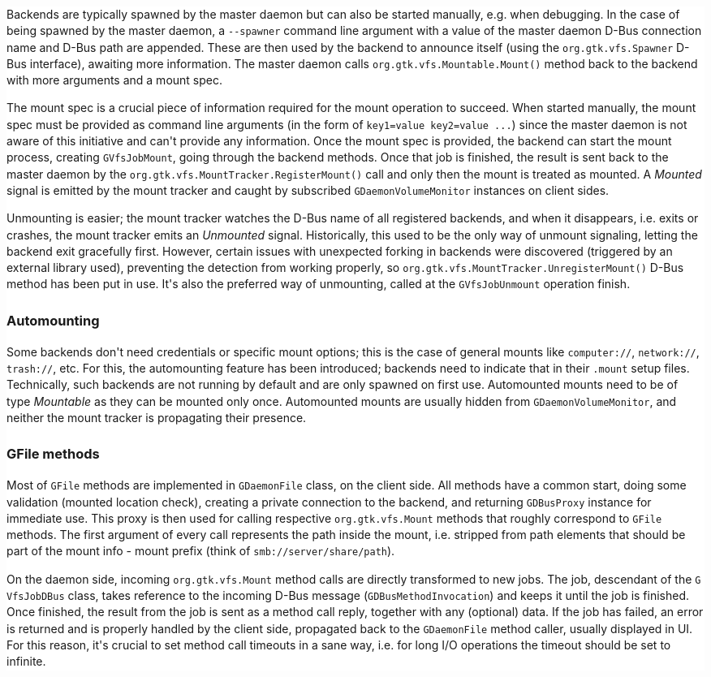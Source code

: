 Backends are typically spawned by the master daemon but can also be started
manually, e.g. when debugging. In the case of being spawned by the master
daemon, a `--spawner` command line argument with a value of the master daemon
D-Bus connection name and D-Bus path are appended. These are then used by the
backend to announce itself (using the `org.gtk.vfs.Spawner` D-Bus interface),
awaiting more information. The master daemon calls
`org.gtk.vfs.Mountable.Mount()` method back to the backend with more arguments
and a mount spec.

The mount spec is a crucial piece of information required for the mount
operation to succeed. When started manually, the mount spec must be provided as
command line arguments (in the form of `key1=value key2=value ...`) since the
master daemon is not aware of this initiative and can't provide any information.
Once the mount spec is provided, the backend can start the mount process,
creating `GVfsJobMount`, going through the backend methods. Once that job is
finished, the result is sent back to the master daemon by the
`org.gtk.vfs.MountTracker.RegisterMount()` call and only then the mount is
treated as mounted. A *Mounted* signal is emitted by the mount tracker and
caught by subscribed `GDaemonVolumeMonitor` instances on client sides.

Unmounting is easier; the mount tracker watches the D-Bus name of all registered
backends, and when it disappears, i.e. exits or crashes, the mount tracker emits
an *Unmounted* signal. Historically, this used to be the only way of unmount
signaling, letting the backend exit gracefully first. However, certain issues
with unexpected forking in backends were discovered (triggered by an external
library used), preventing the detection from working properly, so
`org.gtk.vfs.MountTracker.UnregisterMount()` D-Bus method has been put in use.
It's also the preferred way of unmounting, called at the `GVfsJobUnmount`
operation finish.

### Automounting

Some backends don't need credentials or specific mount options; this is the case
of general mounts like `computer://`, `network://`, `trash://`, etc. For this,
the automounting feature has been introduced; backends need to indicate that in
their `.mount` setup files. Technically, such backends are not running by
default and are only spawned on first use. Automounted mounts need to be of type
*Mountable* as they can be mounted only once. Automounted mounts are usually
hidden from `GDaemonVolumeMonitor`, and neither the mount tracker is propagating
their presence.

### GFile methods

Most of `GFile` methods are implemented in `GDaemonFile` class, on the client
side. All methods have a common start, doing some validation (mounted location
check), creating a private connection to the backend, and returning `GDBusProxy`
instance for immediate use. This proxy is then used for calling respective
`org.gtk.vfs.Mount` methods that roughly correspond to `GFile` methods. The
first argument of every call represents the path inside the mount, i.e. stripped
from path elements that should be part of the mount info - mount prefix (think
of `smb://server/share/path`).

On the daemon side, incoming `org.gtk.vfs.Mount` method calls are directly
transformed to new jobs. The job, descendant of the `GVfsJobDBus` class, takes
reference to the incoming D-Bus message (`GDBusMethodInvocation`) and keeps it
until the job is finished. Once finished, the result from the job is sent as a
method call reply, together with any (optional) data. If the job has failed, an
error is returned and is properly handled by the client side, propagated back to
the `GDaemonFile` method caller, usually displayed in UI. For this reason, it's
crucial to set method call timeouts in a sane way, i.e. for long I/O operations
the timeout should be set to infinite.
